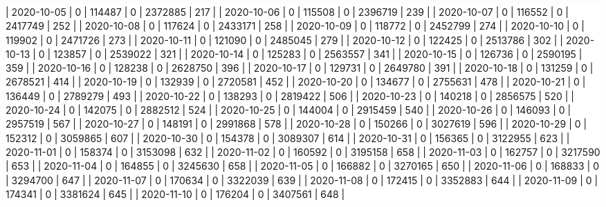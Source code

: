 | 2020-10-05 | 0 | 114487 | 0 | 2372885 | 217 |
| 2020-10-06 | 0 | 115508 | 0 | 2396719 | 239 |
| 2020-10-07 | 0 | 116552 | 0 | 2417749 | 252 |
| 2020-10-08 | 0 | 117624 | 0 | 2433171 | 258 |
| 2020-10-09 | 0 | 118772 | 0 | 2452799 | 274 |
| 2020-10-10 | 0 | 119902 | 0 | 2471726 | 273 |
| 2020-10-11 | 0 | 121090 | 0 | 2485045 | 279 |
| 2020-10-12 | 0 | 122425 | 0 | 2513786 | 302 |
| 2020-10-13 | 0 | 123857 | 0 | 2539022 | 321 |
| 2020-10-14 | 0 | 125283 | 0 | 2563557 | 341 |
| 2020-10-15 | 0 | 126736 | 0 | 2590195 | 359 |
| 2020-10-16 | 0 | 128238 | 0 | 2628750 | 396 |
| 2020-10-17 | 0 | 129731 | 0 | 2649780 | 391 |
| 2020-10-18 | 0 | 131259 | 0 | 2678521 | 414 |
| 2020-10-19 | 0 | 132939 | 0 | 2720581 | 452 |
| 2020-10-20 | 0 | 134677 | 0 | 2755631 | 478 |
| 2020-10-21 | 0 | 136449 | 0 | 2789279 | 493 |
| 2020-10-22 | 0 | 138293 | 0 | 2819422 | 506 |
| 2020-10-23 | 0 | 140218 | 0 | 2856575 | 520 |
| 2020-10-24 | 0 | 142075 | 0 | 2882512 | 524 |
| 2020-10-25 | 0 | 144004 | 0 | 2915459 | 540 |
| 2020-10-26 | 0 | 146093 | 0 | 2957519 | 567 |
| 2020-10-27 | 0 | 148191 | 0 | 2991868 | 578 |
| 2020-10-28 | 0 | 150266 | 0 | 3027619 | 596 |
| 2020-10-29 | 0 | 152312 | 0 | 3059865 | 607 |
| 2020-10-30 | 0 | 154378 | 0 | 3089307 | 614 |
| 2020-10-31 | 0 | 156365 | 0 | 3122955 | 623 |
| 2020-11-01 | 0 | 158374 | 0 | 3153098 | 632 |
| 2020-11-02 | 0 | 160592 | 0 | 3195158 | 658 |
| 2020-11-03 | 0 | 162757 | 0 | 3217590 | 653 |
| 2020-11-04 | 0 | 164855 | 0 | 3245630 | 658 |
| 2020-11-05 | 0 | 166882 | 0 | 3270165 | 650 |
| 2020-11-06 | 0 | 168833 | 0 | 3294700 | 647 |
| 2020-11-07 | 0 | 170634 | 0 | 3322039 | 639 |
| 2020-11-08 | 0 | 172415 | 0 | 3352883 | 644 |
| 2020-11-09 | 0 | 174341 | 0 | 3381624 | 645 |
| 2020-11-10 | 0 | 176204 | 0 | 3407561 | 648 |